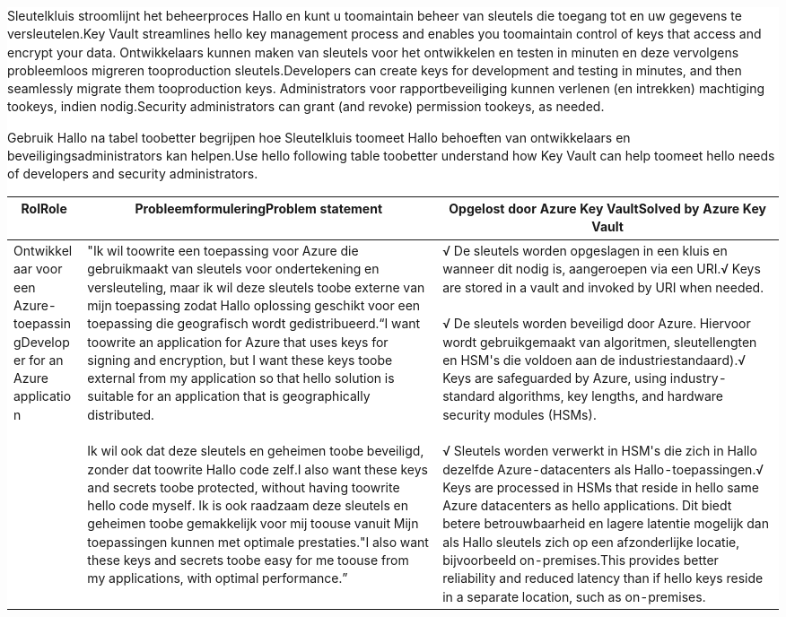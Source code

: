 <span data-ttu-id="de541-113">Sleutelkluis stroomlijnt het beheerproces Hallo en kunt u toomaintain beheer van sleutels die toegang tot en uw gegevens te versleutelen.</span><span class="sxs-lookup"><span data-stu-id="de541-113">Key Vault streamlines hello key management process and enables you toomaintain control of keys that access and encrypt your data.</span></span> <span data-ttu-id="de541-114">Ontwikkelaars kunnen maken van sleutels voor het ontwikkelen en testen in minuten en deze vervolgens probleemloos migreren tooproduction sleutels.</span><span class="sxs-lookup"><span data-stu-id="de541-114">Developers can create keys for development and testing in minutes, and then seamlessly migrate them tooproduction keys.</span></span> <span data-ttu-id="de541-115">Administrators voor rapportbeveiliging kunnen verlenen (en intrekken) machtiging tookeys, indien nodig.</span><span class="sxs-lookup"><span data-stu-id="de541-115">Security administrators can grant (and revoke) permission tookeys, as needed.</span></span>

<span data-ttu-id="de541-116">Gebruik Hallo na tabel toobetter begrijpen hoe Sleutelkluis toomeet Hallo behoeften van ontwikkelaars en beveiligingsadministrators kan helpen.</span><span class="sxs-lookup"><span data-stu-id="de541-116">Use hello following table toobetter understand how Key Vault can help toomeet hello needs of developers and security administrators.</span></span>

| <span data-ttu-id="de541-117">Rol</span><span class="sxs-lookup"><span data-stu-id="de541-117">Role</span></span> | <span data-ttu-id="de541-118">Probleemformulering</span><span class="sxs-lookup"><span data-stu-id="de541-118">Problem statement</span></span> | <span data-ttu-id="de541-119">Opgelost door Azure Key Vault</span><span class="sxs-lookup"><span data-stu-id="de541-119">Solved by Azure Key Vault</span></span> |
| --- | --- | --- |
| <span data-ttu-id="de541-120">Ontwikkelaar voor een Azure-toepassing</span><span class="sxs-lookup"><span data-stu-id="de541-120">Developer for an Azure application</span></span> |<span data-ttu-id="de541-121">"Ik wil toowrite een toepassing voor Azure die gebruikmaakt van sleutels voor ondertekening en versleuteling, maar ik wil deze sleutels toobe externe van mijn toepassing zodat Hallo oplossing geschikt voor een toepassing die geografisch wordt gedistribueerd.</span><span class="sxs-lookup"><span data-stu-id="de541-121">“I want toowrite an application for Azure that uses keys for signing and encryption, but I want these keys toobe external from my application so that hello solution is suitable for an application that is geographically distributed.</span></span> <br/><br/><span data-ttu-id="de541-122">Ik wil ook dat deze sleutels en geheimen toobe beveiligd, zonder dat toowrite Hallo code zelf.</span><span class="sxs-lookup"><span data-stu-id="de541-122">I also want these keys and secrets toobe protected, without having toowrite hello code myself.</span></span> <span data-ttu-id="de541-123">Ik is ook raadzaam deze sleutels en geheimen toobe gemakkelijk voor mij toouse vanuit Mijn toepassingen kunnen met optimale prestaties."</span><span class="sxs-lookup"><span data-stu-id="de541-123">I also want these keys and secrets toobe easy for me toouse from my applications, with optimal performance.”</span></span> |<span data-ttu-id="de541-124">√ De sleutels worden opgeslagen in een kluis en wanneer dit nodig is, aangeroepen via een URI.</span><span class="sxs-lookup"><span data-stu-id="de541-124">√ Keys are stored in a vault and invoked by URI when needed.</span></span><br/><br/> <span data-ttu-id="de541-125">√ De sleutels worden beveiligd door Azure. Hiervoor wordt gebruikgemaakt van algoritmen, sleutellengten en HSM's die voldoen aan de industriestandaard).</span><span class="sxs-lookup"><span data-stu-id="de541-125">√ Keys are safeguarded by Azure, using industry-standard algorithms, key lengths, and hardware security modules (HSMs).</span></span><br/><br/> <span data-ttu-id="de541-126">√ Sleutels worden verwerkt in HSM's die zich in Hallo dezelfde Azure-datacenters als Hallo-toepassingen.</span><span class="sxs-lookup"><span data-stu-id="de541-126">√ Keys are processed in HSMs that reside in hello same Azure datacenters as hello applications.</span></span> <span data-ttu-id="de541-127">Dit biedt betere betrouwbaarheid en lagere latentie mogelijk dan als Hallo sleutels zich op een afzonderlijke locatie, bijvoorbeeld on-premises.</span><span class="sxs-lookup"><span data-stu-id="de541-127">This provides better reliability and reduced latency than if hello keys reside in a separate location, such as on-premises.</span></span> |